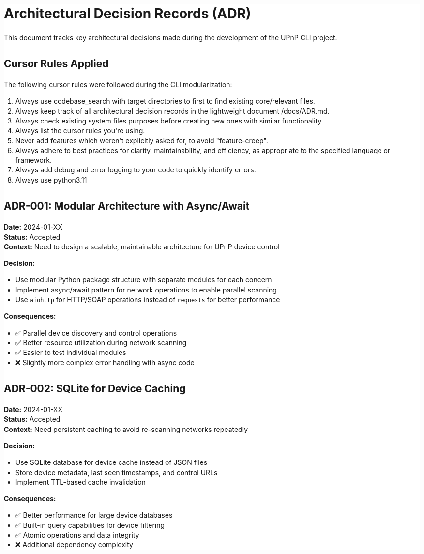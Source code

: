 # Architectural Decision Records (ADR)

This document tracks key architectural decisions made during the development of the UPnP CLI project.

## Cursor Rules Applied

The following cursor rules were followed during the CLI modularization:

1. Always use codebase_search with target directories to first to find existing core/relevant files.
2. Always keep track of all architectural decision records in the lightweight document /docs/ADR.md.
3. Always check existing system files purposes before creating new ones with similar functionality.
4. Always list the cursor rules you're using.
5. Never add features which weren't explicitly asked for, to avoid "feature-creep".
6. Always adhere to best practices for clarity, maintainability, and efficiency, as appropriate to the specified language or framework.
7. Always add debug and error logging to your code to quickly identify errors.
8. Always use python3.11

## ADR-001: Modular Architecture with Async/Await

**Date:** 2024-01-XX  
**Status:** Accepted  
**Context:** Need to design a scalable, maintainable architecture for UPnP device control

**Decision:** 
- Use modular Python package structure with separate modules for each concern
- Implement async/await pattern for network operations to enable parallel scanning
- Use `aiohttp` for HTTP/SOAP operations instead of `requests` for better performance

**Consequences:**
- ✅ Parallel device discovery and control operations
- ✅ Better resource utilization during network scanning
- ✅ Easier to test individual modules
- ❌ Slightly more complex error handling with async code

## ADR-002: SQLite for Device Caching

**Date:** 2024-01-XX  
**Status:** Accepted  
**Context:** Need persistent caching to avoid re-scanning networks repeatedly

**Decision:**
- Use SQLite database for device cache instead of JSON files
- Store device metadata, last seen timestamps, and control URLs
- Implement TTL-based cache invalidation

**Consequences:**
- ✅ Better performance for large device databases
- ✅ Built-in query capabilities for device filtering
- ✅ Atomic operations and data integrity
- ❌ Additional dependency complexity
